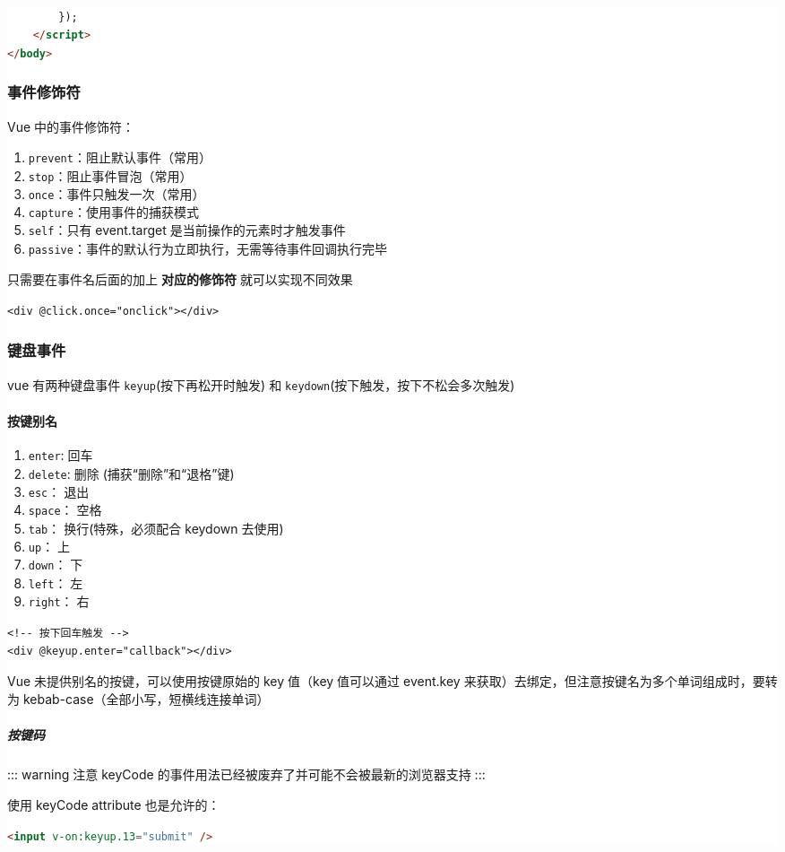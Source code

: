 ```html
		});
	</script>
</body>
```

### 事件修饰符

Vue 中的事件修饰符：

1. `prevent`：阻止默认事件（常用）
2. `stop`：阻止事件冒泡（常用）
3. `once`：事件只触发一次（常用）
4. `capture`：使用事件的捕获模式
5. `self`：只有 event.target 是当前操作的元素时才触发事件
6. `passive`：事件的默认行为立即执行，无需等待事件回调执行完毕

只需要在事件名后面的加上 **对应的修饰符** 就可以实现不同效果

```vue
<div @click.once="onclick"></div>
```

### 键盘事件

vue 有两种键盘事件 `keyup`(按下再松开时触发) 和 `keydown`(按下触发，按下不松会多次触发)

#### 按键别名

1. `enter`: 回车
2. `delete`: 删除 (捕获“删除”和“退格”键)
3. `esc`： 退出
4. `space`： 空格
5. `tab`： 换行(特殊，必须配合 keydown 去使用)
6. `up`： 上
7. `down`： 下
8. `left`： 左
9. `right`： 右

```vue
<!-- 按下回车触发 -->
<div @keyup.enter="callback"></div>
```

Vue 未提供别名的按键，可以使用按键原始的 key 值（key 值可以通过 event.key 来获取）去绑定，但注意按键名为多个单词组成时，要转为 kebab-case（全部小写，短横线连接单词）

##### 按键码

::: warning 注意
  keyCode 的事件用法已经被废弃了并可能不会被最新的浏览器支持
:::

使用 keyCode attribute 也是允许的：

```html
<input v-on:keyup.13="submit" />
```

